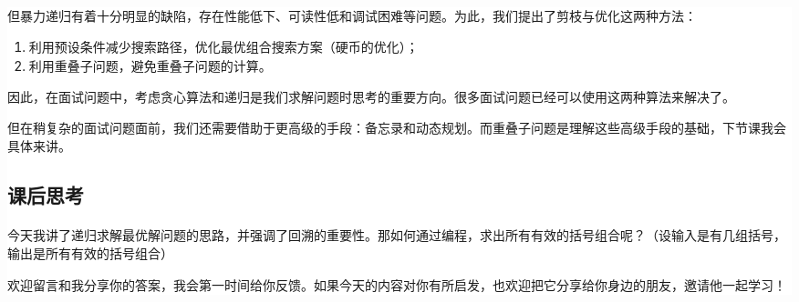 但暴力递归有着十分明显的缺陷，存在性能低下、可读性低和调试困难等问题。为此，我们提出了剪枝与优化这两种方法：

1. 利用预设条件减少搜索路径，优化最优组合搜索方案（硬币的优化）；
1. 利用重叠子问题，避免重叠子问题的计算。

因此，在面试问题中，考虑贪心算法和递归是我们求解问题时思考的重要方向。很多面试问题已经可以使用这两种算法来解决了。

但在稍复杂的面试问题面前，我们还需要借助于更高级的手段：备忘录和动态规划。而重叠子问题是理解这些高级手段的基础，下节课我会具体来讲。

## 课后思考

今天我讲了递归求解最优解问题的思路，并强调了回溯的重要性。那如何通过编程，求出所有有效的括号组合呢？（设输入是有几组括号，输出是所有有效的括号组合）

欢迎留言和我分享你的答案，我会第一时间给你反馈。如果今天的内容对你有所启发，也欢迎把它分享给你身边的朋友，邀请他一起学习！

